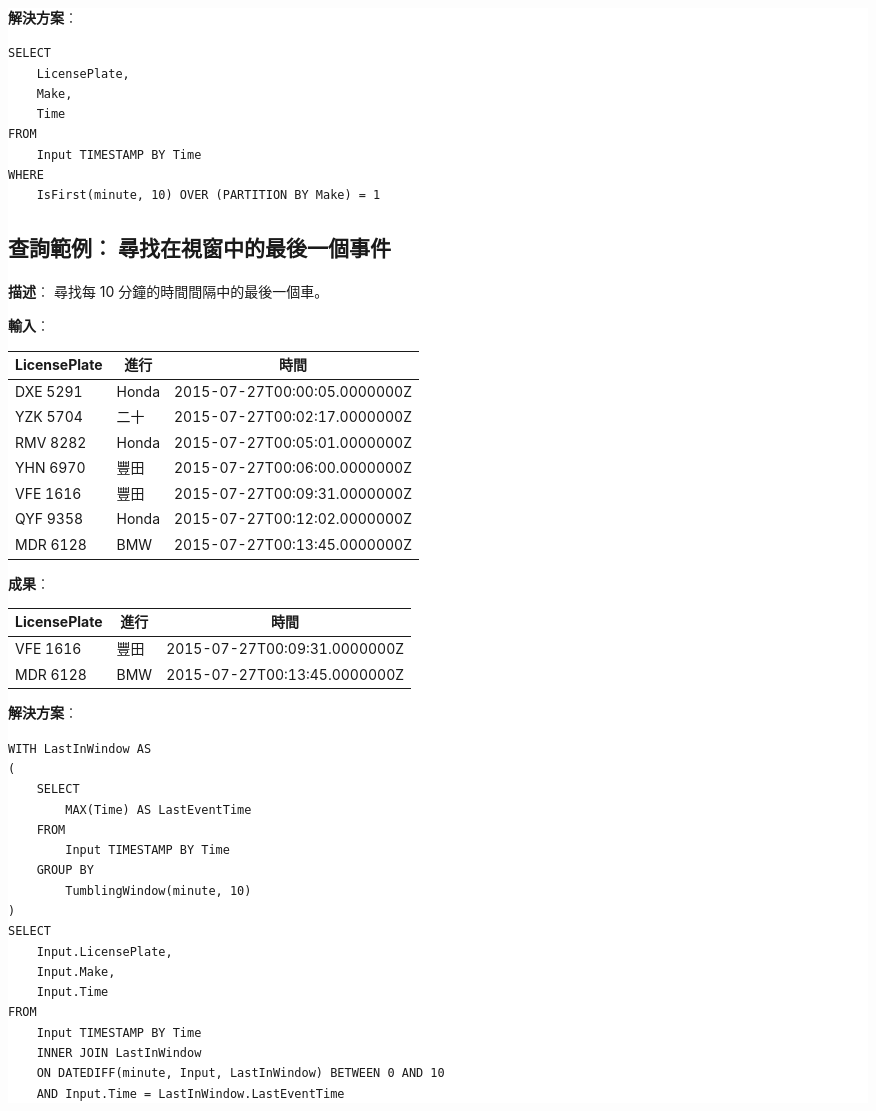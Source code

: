 **解決方案**︰

    SELECT 
        LicensePlate,
        Make,
        Time
    FROM 
        Input TIMESTAMP BY Time
    WHERE 
        IsFirst(minute, 10) OVER (PARTITION BY Make) = 1

## <a name="query-example-find-last-event-in-a-window"></a>查詢範例︰ 尋找在視窗中的最後一個事件
**描述**︰ 尋找每 10 分鐘的時間間隔中的最後一個車。

**輸入**︰

| LicensePlate | 進行 | 時間 |
| --- | --- | --- |
| DXE 5291 | Honda | 2015-07-27T00:00:05.0000000Z |
| YZK 5704 | 二十 | 2015-07-27T00:02:17.0000000Z |
| RMV 8282 | Honda | 2015-07-27T00:05:01.0000000Z |
| YHN 6970 | 豐田 | 2015-07-27T00:06:00.0000000Z |
| VFE 1616 | 豐田 | 2015-07-27T00:09:31.0000000Z |
| QYF 9358 | Honda | 2015-07-27T00:12:02.0000000Z |
| MDR 6128 | BMW | 2015-07-27T00:13:45.0000000Z |

**成果**︰

| LicensePlate | 進行 | 時間 |
| --- | --- | --- |
| VFE 1616 | 豐田 | 2015-07-27T00:09:31.0000000Z |
| MDR 6128 | BMW | 2015-07-27T00:13:45.0000000Z |

**解決方案**︰

    WITH LastInWindow AS
    (
        SELECT 
            MAX(Time) AS LastEventTime
        FROM 
            Input TIMESTAMP BY Time
        GROUP BY 
            TumblingWindow(minute, 10)
    )
    SELECT 
        Input.LicensePlate,
        Input.Make,
        Input.Time
    FROM
        Input TIMESTAMP BY Time 
        INNER JOIN LastInWindow
        ON DATEDIFF(minute, Input, LastInWindow) BETWEEN 0 AND 10
        AND Input.Time = LastInWindow.LastEventTime
